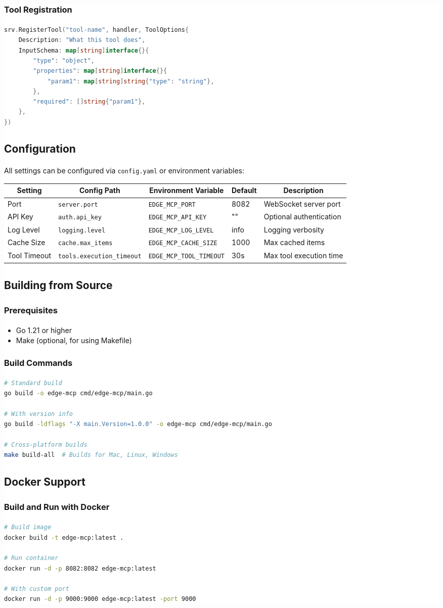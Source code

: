 ### Tool Registration
```go
srv.RegisterTool("tool-name", handler, ToolOptions{
    Description: "What this tool does",
    InputSchema: map[string]interface{}{
        "type": "object",
        "properties": map[string]interface{}{
            "param1": map[string]string{"type": "string"},
        },
        "required": []string{"param1"},
    },
})
```

## Configuration

All settings can be configured via `config.yaml` or environment variables:

| Setting | Config Path | Environment Variable | Default | Description |
|---------|------------|---------------------|---------|-------------|
| Port | `server.port` | `EDGE_MCP_PORT` | 8082 | WebSocket server port |
| API Key | `auth.api_key` | `EDGE_MCP_API_KEY` | "" | Optional authentication |
| Log Level | `logging.level` | `EDGE_MCP_LOG_LEVEL` | info | Logging verbosity |
| Cache Size | `cache.max_items` | `EDGE_MCP_CACHE_SIZE` | 1000 | Max cached items |
| Tool Timeout | `tools.execution_timeout` | `EDGE_MCP_TOOL_TIMEOUT` | 30s | Max tool execution time |

## Building from Source

### Prerequisites
- Go 1.21 or higher
- Make (optional, for using Makefile)

### Build Commands
```bash
# Standard build
go build -o edge-mcp cmd/edge-mcp/main.go

# With version info
go build -ldflags "-X main.Version=1.0.0" -o edge-mcp cmd/edge-mcp/main.go

# Cross-platform builds
make build-all  # Builds for Mac, Linux, Windows
```

## Docker Support

### Build and Run with Docker
```bash
# Build image
docker build -t edge-mcp:latest .

# Run container
docker run -d -p 8082:8082 edge-mcp:latest

# With custom port
docker run -d -p 9000:9000 edge-mcp:latest -port 9000
```
